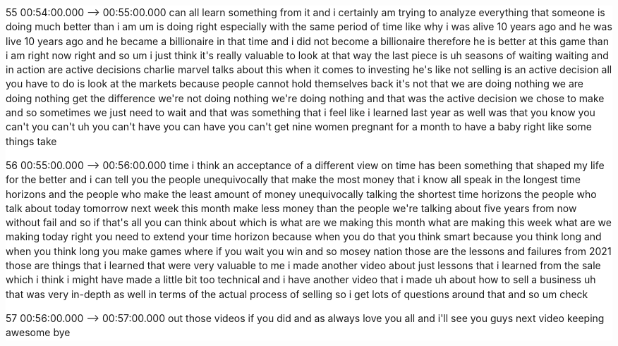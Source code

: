 55 00:54:00.000 --\> 00:55:00.000 can all learn something from it and i
certainly am trying to analyze everything that someone is doing much
better than i am um is doing right especially with the same period of
time like why i was alive 10 years ago and he was live 10 years ago and
he became a billionaire in that time and i did not become a billionaire
therefore he is better at this game than i am right now right and so um
i just think it's really valuable to look at that way the last piece is
uh seasons of waiting waiting and in action are active decisions charlie
marvel talks about this when it comes to investing he's like not selling
is an active decision all you have to do is look at the markets because
people cannot hold themselves back it's not that we are doing nothing we
are doing nothing get the difference we're not doing nothing we're doing
nothing and that was the active decision we chose to make and so
sometimes we just need to wait and that was something that i feel like i
learned last year as well was that you know you can't you can't uh you
can't have you can have you can't get nine women pregnant for a month to
have a baby right like some things take

56 00:55:00.000 --\> 00:56:00.000 time i think an acceptance of a
different view on time has been something that shaped my life for the
better and i can tell you the people unequivocally that make the most
money that i know all speak in the longest time horizons and the people
who make the least amount of money unequivocally talking the shortest
time horizons the people who talk about today tomorrow next week this
month make less money than the people we're talking about five years
from now without fail and so if that's all you can think about which is
what are we making this month what are making this week what are we
making today right you need to extend your time horizon because when you
do that you think smart because you think long and when you think long
you make games where if you wait you win and so mosey nation those are
the lessons and failures from 2021 those are things that i learned that
were very valuable to me i made another video about just lessons that i
learned from the sale which i think i might have made a little bit too
technical and i have another video that i made uh about how to sell a
business uh that was very in-depth as well in terms of the actual
process of selling so i get lots of questions around that and so um
check

57 00:56:00.000 --\> 00:57:00.000 out those videos if you did and as
always love you all and i'll see you guys next video keeping awesome bye

